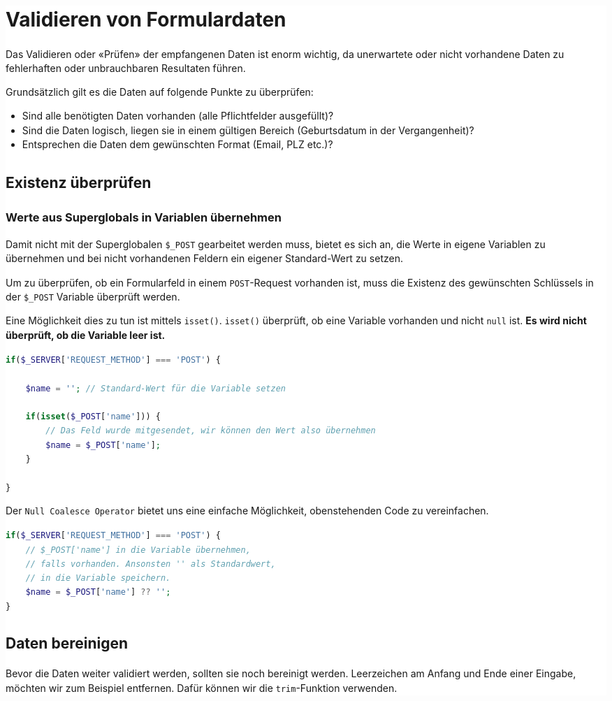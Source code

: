 
# Validieren von Formulardaten

Das Validieren oder «Prüfen» der empfangenen Daten ist enorm wichtig, da unerwartete oder nicht vorhandene Daten zu fehlerhaften oder unbrauchbaren Resultaten führen.

Grundsätzlich gilt es die Daten auf folgende Punkte zu überprüfen:

* Sind alle benötigten Daten vorhanden (alle Pflichtfelder ausgefüllt)?
* Sind die Daten logisch, liegen sie in einem gültigen Bereich (Geburtsdatum in der Vergangenheit)?
* Entsprechen die Daten dem gewünschten Format (Email, PLZ etc.)?

## Existenz überprüfen

### Werte aus Superglobals in Variablen übernehmen

Damit nicht mit der Superglobalen `$_POST` gearbeitet werden muss, bietet es sich an, die Werte in eigene Variablen zu übernehmen und bei nicht vorhandenen Feldern ein eigener Standard-Wert zu setzen.

Um zu überprüfen, ob ein Formularfeld in einem `POST`-Request vorhanden ist, muss die Existenz des gewünschten Schlüssels in der `$_POST` Variable überprüft werden.

Eine Möglichkeit dies zu tun ist mittels `isset()`. `isset()` überprüft, ob eine Variable vorhanden und nicht `null` ist. **Es wird nicht überprüft, ob die Variable leer ist.**

```php
if($_SERVER['REQUEST_METHOD'] === 'POST') {

    $name = ''; // Standard-Wert für die Variable setzen

    if(isset($_POST['name'])) {
        // Das Feld wurde mitgesendet, wir können den Wert also übernehmen
        $name = $_POST['name'];
    }

}
```

Der `Null Coalesce Operator` bietet uns eine einfache Möglichkeit, obenstehenden Code zu vereinfachen.

```php
if($_SERVER['REQUEST_METHOD'] === 'POST') {
    // $_POST['name'] in die Variable übernehmen, 
    // falls vorhanden. Ansonsten '' als Standardwert,
    // in die Variable speichern.
    $name = $_POST['name'] ?? '';
}
```

## Daten bereinigen

Bevor die Daten weiter validiert werden, sollten sie noch bereinigt werden. Leerzeichen am Anfang und Ende einer Eingabe, möchten wir zum Beispiel entfernen. Dafür können wir die `trim`-Funktion verwenden.
